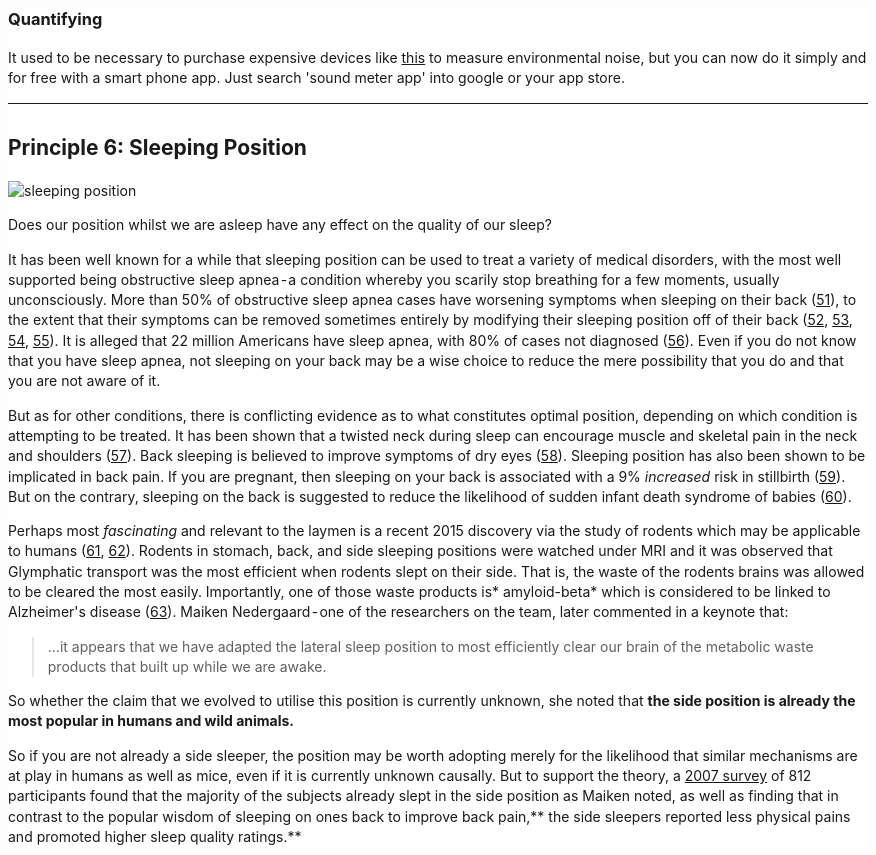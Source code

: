 ### Quantifying
It used to be necessary to purchase expensive devices like [this](http://www.extech.com/display/?id=14734) to measure environmental noise, but you can now do it simply and for free with a smart phone app. Just search 'sound meter app' into google or your app store.

---

## Principle 6: Sleeping Position

![sleeping position](/images/position.jpeg)

Does our position whilst we are asleep have any effect on the quality of our sleep?

It has been well known for a while that sleeping position can be used to treat a variety of medical disorders, with the most well supported being obstructive sleep apnea - a condition whereby you scarily stop breathing for a few moments, usually unconsciously. More than 50% of obstructive sleep apnea cases have worsening symptoms when sleeping on their back ([51](https://www.ncbi.nlm.nih.gov/pubmed/28852945)), to the extent that their symptoms can be removed sometimes entirely by modifying their sleeping position off of their back ([52](https://www.ncbi.nlm.nih.gov/pubmed/23669094), [53](https://www.ncbi.nlm.nih.gov/pubmed/28329099), [54](http://sci-hub.cc/10.1016/j.sleh.2016.02.001), [55](https://www.ncbi.nlm.nih.gov/pubmed/28406975)). It is alleged that 22 million Americans have sleep apnea, with 80% of cases not diagnosed ([56](https://www.sleepapnea.org/learn/sleep-apnea-information-clinicians/)). Even if you do not know that you have sleep apnea, not sleeping on your back may be a wise choice to reduce the mere possibility that you do and that you are not aware of it.

But as for other conditions, there is conflicting evidence as to what constitutes optimal position, depending on which condition is attempting to be treated. It has been shown that a twisted neck during sleep can encourage muscle and skeletal pain in the neck and shoulders ([57](https://www.ncbi.nlm.nih.gov/pmc/articles/PMC5468189/)). Back sleeping is believed to improve symptoms of dry eyes ([58](https://www.ncbi.nlm.nih.gov/pubmed/28257381)). Sleeping position has also been shown to be implicated in back pain. If you are pregnant, then sleeping on your back is associated with a 9% *increased* risk in stillbirth ([59](https://www.ncbi.nlm.nih.gov/pubmed/28609468)). But on the contrary, sleeping on the back is suggested to reduce the likelihood of sudden infant death syndrome of babies ([60](http://pediatrics.aappublications.org/content/102/6/1493.1)).

Perhaps most *fascinating* and relevant to the laymen is a recent 2015 discovery via the study of rodents which may be applicable to humans ([61](http://www.jneurosci.org/content/35/31/11034.short), [62](https://science.sciencemag.org/content/342/6156/373)). Rodents in stomach, back, and side sleeping positions were watched under MRI and it was observed that Glymphatic transport was the most efficient when rodents slept on their side. That is, the waste of the rodents brains was allowed to be cleared the most easily. Importantly, one of those waste products is* amyloid-beta* which is considered to be linked to Alzheimer's disease ([63](https://www.ncbi.nlm.nih.gov/pmc/articles/PMC2813509/)). Maiken Nedergaard - one of the researchers on the team, later commented in a keynote that:

> …it appears that we have adapted the lateral sleep position to most efficiently clear our brain of the metabolic waste products that built up while we are awake.

So whether the claim that we evolved to utilise this position is currently unknown, she noted that **the side position is already the most popular in humans and wild animals.**

So if you are not already a side sleeper, the position may be worth adopting merely for the likelihood that similar mechanisms are at play in humans as well as mice, even if it is currently unknown causally. But to support the theory, a [2007 survey](https://nsuworks.nova.edu/ijahsp/vol5/iss1/6/) of 812 participants found that the majority of the subjects already slept in the side position as Maiken noted, as well as finding that in contrast to the popular wisdom of sleeping on ones back to improve back pain,** the side sleepers reported less physical pains and promoted higher sleep quality ratings.**
